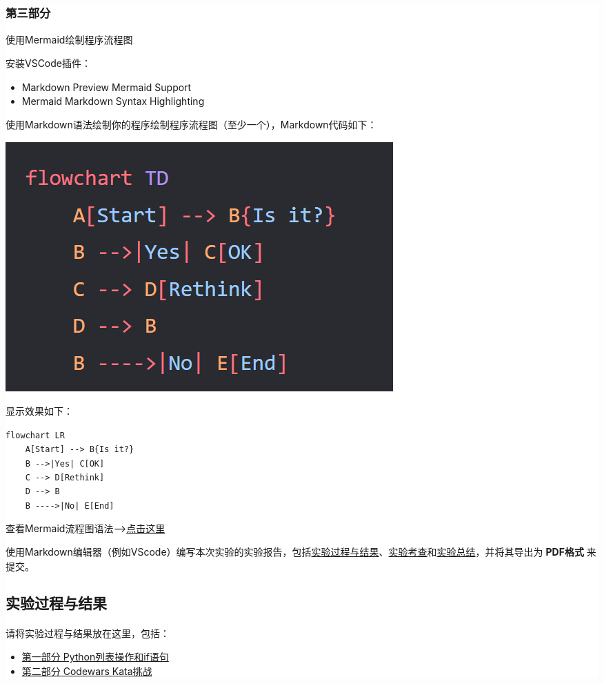 
### 第三部分

使用Mermaid绘制程序流程图

安装VSCode插件：

- Markdown Preview Mermaid Support
- Mermaid Markdown Syntax Highlighting

使用Markdown语法绘制你的程序绘制程序流程图（至少一个），Markdown代码如下：

![程序流程图](/Experiment_py/img/2023-08-05-22-00-00.png)

显示效果如下：

```mermaid
flowchart LR
    A[Start] --> B{Is it?}
    B -->|Yes| C[OK]
    C --> D[Rethink]
    D --> B
    B ---->|No| E[End]
```

查看Mermaid流程图语法-->[点击这里](https://mermaid.js.org/syntax/flowchart.html)

使用Markdown编辑器（例如VScode）编写本次实验的实验报告，包括[实验过程与结果](#实验过程与结果)、[实验考查](#实验考查)和[实验总结](#实验总结)，并将其导出为 **PDF格式** 来提交。

## 实验过程与结果

请将实验过程与结果放在这里，包括：

- [第一部分 Python列表操作和if语句](#第一部分)
- [第二部分 Codewars Kata挑战](#第二部分)
